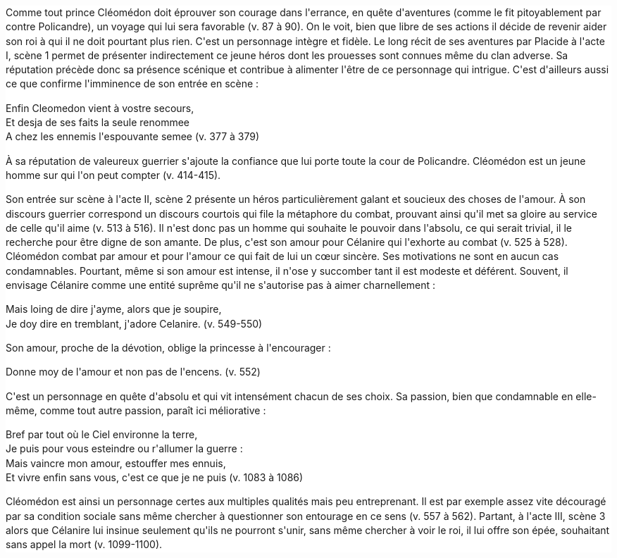 Comme tout prince Cléomédon doit éprouver son courage dans l'errance, en quête d'aventures (comme le fit pitoyablement par contre Policandre), un voyage qui lui sera favorable (v. 87 à 90). On le voit, bien que libre de ses actions il décide de revenir aider son roi à qui il ne doit pourtant plus rien. C'est un personnage intègre et fidèle. Le long récit de ses aventures par Placide à l'acte I, scène 1 permet de présenter indirectement ce jeune héros dont les prouesses sont connues même du clan adverse. Sa réputation précède donc sa présence scénique et contribue à alimenter l'être de ce personnage qui intrigue. C'est d'ailleurs aussi ce que confirme l'imminence de son entrée en scène :

Enfin Cleomedon vient à vostre secours,  
Et desja de ses faits la seule renommee  
A chez les ennemis l'espouvante semee (v. 377 à 379)  

À sa réputation de valeureux guerrier s'ajoute la confiance que lui porte toute la cour de Policandre. Cléomédon est un jeune homme sur qui l'on peut compter (v. 414-415).

Son entrée sur scène à l'acte II, scène 2 présente un héros particulièrement galant et soucieux des choses de l'amour. À son discours guerrier correspond un discours courtois qui file la métaphore du combat, prouvant ainsi qu'il met sa gloire au service de celle qu'il aime (v. 513 à 516). Il n'est donc pas un homme qui souhaite le pouvoir dans l'absolu, ce qui serait trivial, il le recherche pour être digne de son amante. De plus, c'est son amour pour Célanire qui l'exhorte au combat (v. 525 à 528). Cléomédon combat par amour et pour l'amour ce qui fait de lui un cœur sincère. Ses motivations ne sont en aucun cas condamnables. Pourtant, même si son amour est intense, il n'ose y succomber tant il est modeste et déférent. Souvent, il envisage Célanire comme une entité suprême qu'il ne s'autorise pas à aimer charnellement :

Mais loing de dire j'ayme, alors que je soupire,  
Je doy dire en tremblant, j'adore Celanire. (v. 549-550)  

Son amour, proche de la dévotion, oblige la princesse à l'encourager :

Donne moy de l'amour et non pas de l'encens. (v. 552)  

C'est un personnage en quête d'absolu et qui vit intensément chacun de ses choix. Sa passion, bien que condamnable en elle-même, comme tout autre passion, paraît ici méliorative :

Bref par tout où le Ciel environne la terre,  
Je puis pour vous esteindre ou r'allumer la guerre :  
Mais vaincre mon amour, estouffer mes ennuis,  
Et vivre enfin sans vous, c'est ce que je ne puis (v. 1083 à 1086)  

Cléomédon est ainsi un personnage certes aux multiples qualités mais peu entreprenant. Il est par exemple assez vite découragé par sa condition sociale sans même chercher à questionner son entourage en ce sens (v. 557 à 562). Partant, à l'acte III, scène 3 alors que Célanire lui insinue seulement qu'ils ne pourront s'unir, sans même chercher à voir le roi, il lui offre son épée, souhaitant sans appel la mort (v. 1099-1100).
